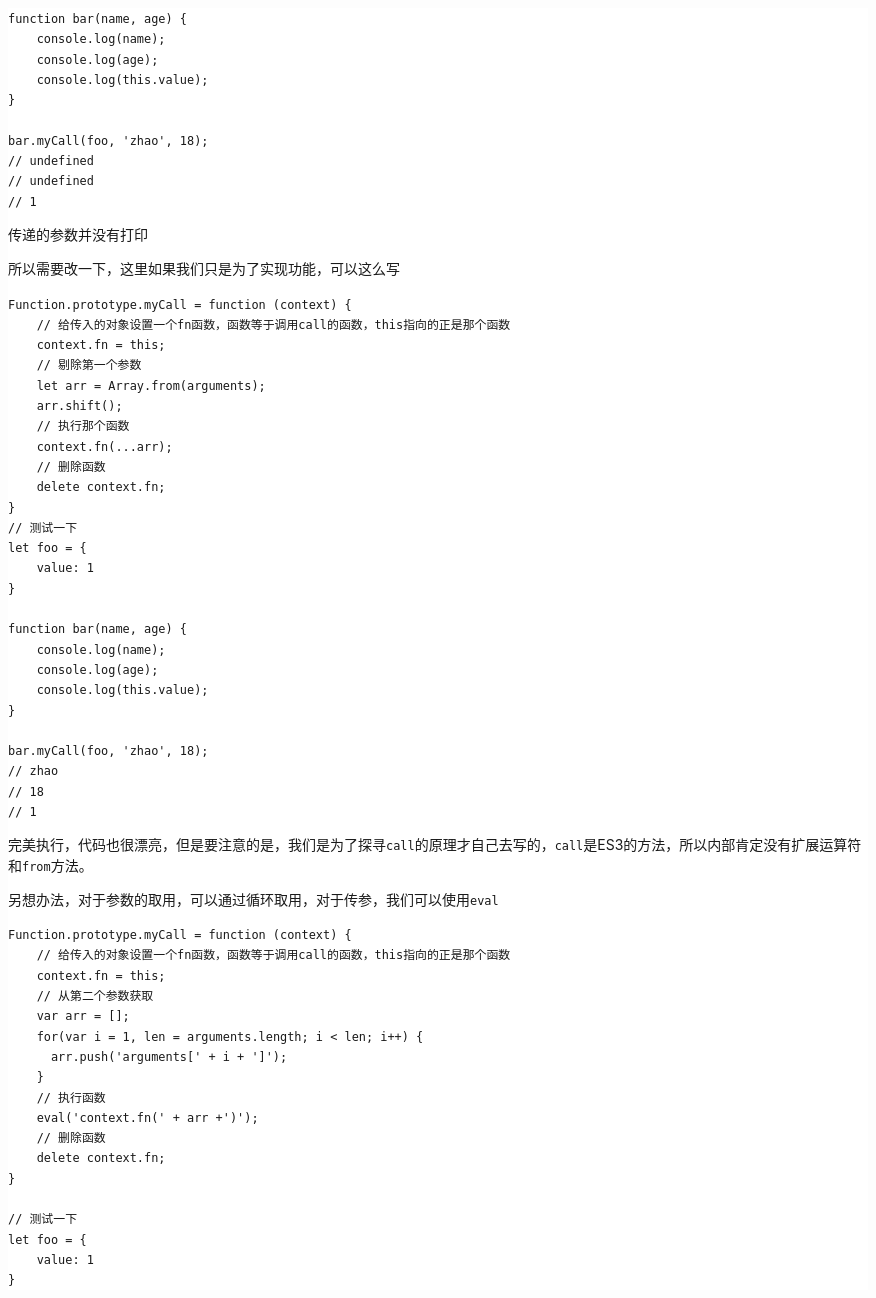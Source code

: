 ```
function bar(name, age) {
	console.log(name);
	console.log(age);
	console.log(this.value);
}

bar.myCall(foo, 'zhao', 18);
// undefined
// undefined
// 1
```
传递的参数并没有打印

所以需要改一下，这里如果我们只是为了实现功能，可以这么写
```
Function.prototype.myCall = function (context) {
	// 给传入的对象设置一个fn函数，函数等于调用call的函数，this指向的正是那个函数
	context.fn = this;
	// 剔除第一个参数
	let arr = Array.from(arguments);
	arr.shift();
	// 执行那个函数
	context.fn(...arr);
	// 删除函数
	delete context.fn;
}
// 测试一下
let foo = {
	value: 1
}

function bar(name, age) {
	console.log(name);
	console.log(age);
	console.log(this.value);
}

bar.myCall(foo, 'zhao', 18);
// zhao
// 18
// 1
```
完美执行，代码也很漂亮，但是要注意的是，我们是为了探寻`call`的原理才自己去写的，`call`是ES3的方法，所以内部肯定没有扩展运算符和`from`方法。

另想办法，对于参数的取用，可以通过循环取用，对于传参，我们可以使用`eval`

```
Function.prototype.myCall = function (context) {
	// 给传入的对象设置一个fn函数，函数等于调用call的函数，this指向的正是那个函数
	context.fn = this;
	// 从第二个参数获取
	var arr = [];
	for(var i = 1, len = arguments.length; i < len; i++) {
	  arr.push('arguments[' + i + ']');
	}
	// 执行函数
	eval('context.fn(' + arr +')');
	// 删除函数
	delete context.fn;
}

// 测试一下
let foo = {
	value: 1
}
```